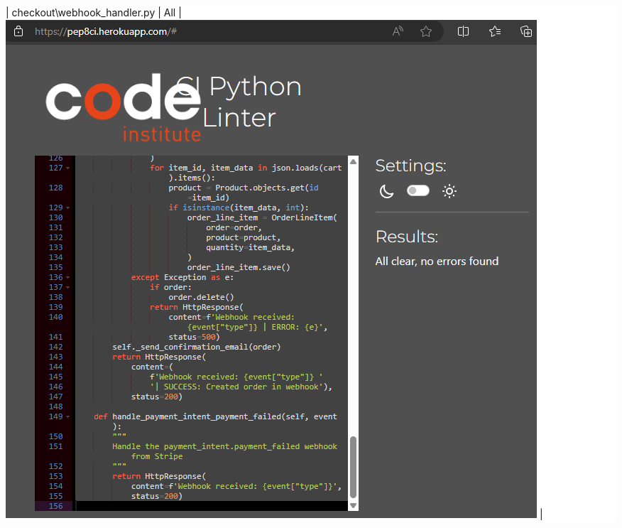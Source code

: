 | checkout\webhook_handler.py | All      | ![Checkout Webhook Handler Pep8 screenshot](./media/pep8/checkout/checkout_webhook_handler_py.png) |